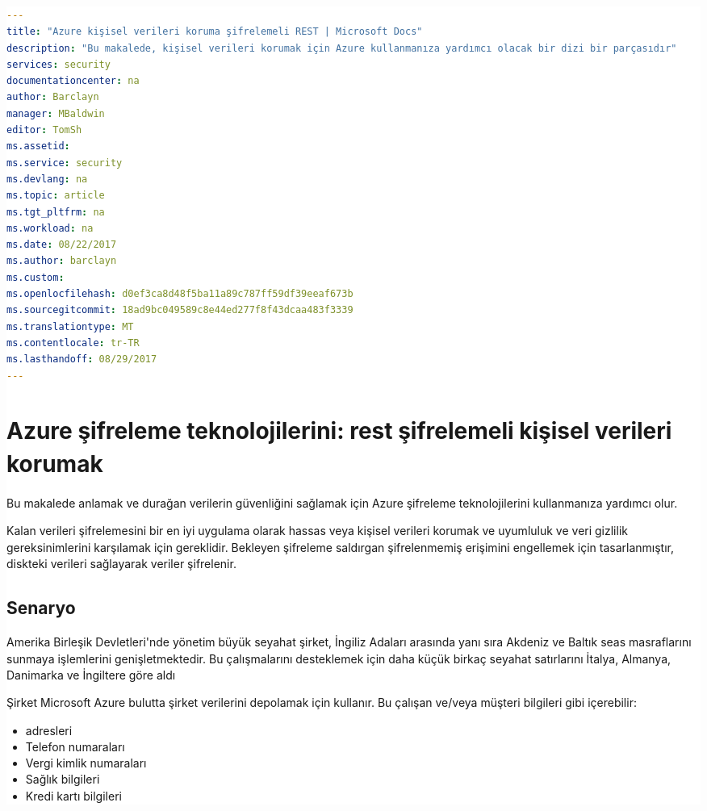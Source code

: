 ```yaml
---
title: "Azure kişisel verileri koruma şifrelemeli REST | Microsoft Docs"
description: "Bu makalede, kişisel verileri korumak için Azure kullanmanıza yardımcı olacak bir dizi bir parçasıdır"
services: security
documentationcenter: na
author: Barclayn
manager: MBaldwin
editor: TomSh
ms.assetid: 
ms.service: security
ms.devlang: na
ms.topic: article
ms.tgt_pltfrm: na
ms.workload: na
ms.date: 08/22/2017
ms.author: barclayn
ms.custom: 
ms.openlocfilehash: d0ef3ca8d48f5ba11a89c787ff59df39eeaf673b
ms.sourcegitcommit: 18ad9bc049589c8e44ed277f8f43dcaa483f3339
ms.translationtype: MT
ms.contentlocale: tr-TR
ms.lasthandoff: 08/29/2017
---
```

# <a name="azure-encryption-technologies-protect-personal-data-at-rest-with-encryption"></a>Azure şifreleme teknolojilerini: rest şifrelemeli kişisel verileri korumak

Bu makalede anlamak ve durağan verilerin güvenliğini sağlamak için Azure şifreleme teknolojilerini kullanmanıza yardımcı olur.

Kalan verileri şifrelemesini bir en iyi uygulama olarak hassas veya kişisel verileri korumak ve uyumluluk ve veri gizlilik gereksinimlerini karşılamak için gereklidir.
Bekleyen şifreleme saldırgan şifrelenmemiş erişimini engellemek için tasarlanmıştır, diskteki verileri sağlayarak veriler şifrelenir.

## <a name="scenario"></a>Senaryo 

Amerika Birleşik Devletleri'nde yönetim büyük seyahat şirket, İngiliz Adaları arasında yanı sıra Akdeniz ve Baltık seas masraflarını sunmaya işlemlerini genişletmektedir. Bu çalışmalarını desteklemek için daha küçük birkaç seyahat satırlarını İtalya, Almanya, Danimarka ve İngiltere göre aldı

Şirket Microsoft Azure bulutta şirket verilerini depolamak için kullanır. Bu çalışan ve/veya müşteri bilgileri gibi içerebilir:

- adresleri
- Telefon numaraları
- Vergi kimlik numaraları
- Sağlık bilgileri
- Kredi kartı bilgileri
